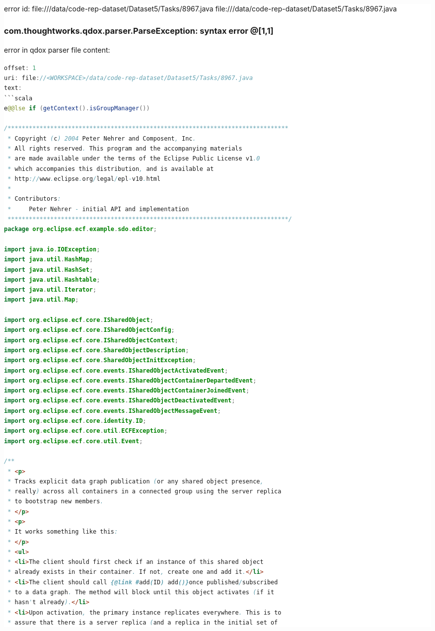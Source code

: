 error id: file://<WORKSPACE>/data/code-rep-dataset/Dataset5/Tasks/8967.java
file://<WORKSPACE>/data/code-rep-dataset/Dataset5/Tasks/8967.java
### com.thoughtworks.qdox.parser.ParseException: syntax error @[1,1]

error in qdox parser
file content:
```java
offset: 1
uri: file://<WORKSPACE>/data/code-rep-dataset/Dataset5/Tasks/8967.java
text:
```scala
e@@lse if (getContext().isGroupManager())

/*******************************************************************************
 * Copyright (c) 2004 Peter Nehrer and Composent, Inc.
 * All rights reserved. This program and the accompanying materials 
 * are made available under the terms of the Eclipse Public License v1.0
 * which accompanies this distribution, and is available at
 * http://www.eclipse.org/legal/epl-v10.html
 * 
 * Contributors:
 *     Peter Nehrer - initial API and implementation
 *******************************************************************************/
package org.eclipse.ecf.example.sdo.editor;

import java.io.IOException;
import java.util.HashMap;
import java.util.HashSet;
import java.util.Hashtable;
import java.util.Iterator;
import java.util.Map;

import org.eclipse.ecf.core.ISharedObject;
import org.eclipse.ecf.core.ISharedObjectConfig;
import org.eclipse.ecf.core.ISharedObjectContext;
import org.eclipse.ecf.core.SharedObjectDescription;
import org.eclipse.ecf.core.SharedObjectInitException;
import org.eclipse.ecf.core.events.ISharedObjectActivatedEvent;
import org.eclipse.ecf.core.events.ISharedObjectContainerDepartedEvent;
import org.eclipse.ecf.core.events.ISharedObjectContainerJoinedEvent;
import org.eclipse.ecf.core.events.ISharedObjectDeactivatedEvent;
import org.eclipse.ecf.core.events.ISharedObjectMessageEvent;
import org.eclipse.ecf.core.identity.ID;
import org.eclipse.ecf.core.util.ECFException;
import org.eclipse.ecf.core.util.Event;

/**
 * <p>
 * Tracks explicit data graph publication (or any shared object presence,
 * really) across all containers in a connected group using the server replica
 * to bootstrap new members.
 * </p>
 * <p>
 * It works something like this:
 * </p>
 * <ul>
 * <li>The client should first check if an instance of this shared object
 * already exists in their container. If not, create one and add it.</li>
 * <li>The client should call {@link #add(ID) add()}once published/subscribed
 * to a data graph. The method will block until this object activates (if it
 * hasn't already).</li>
 * <li>Upon activation, the primary instance replicates everywhere. This is to
 * assure that there is a server replica (and a replica in the initial set of
```